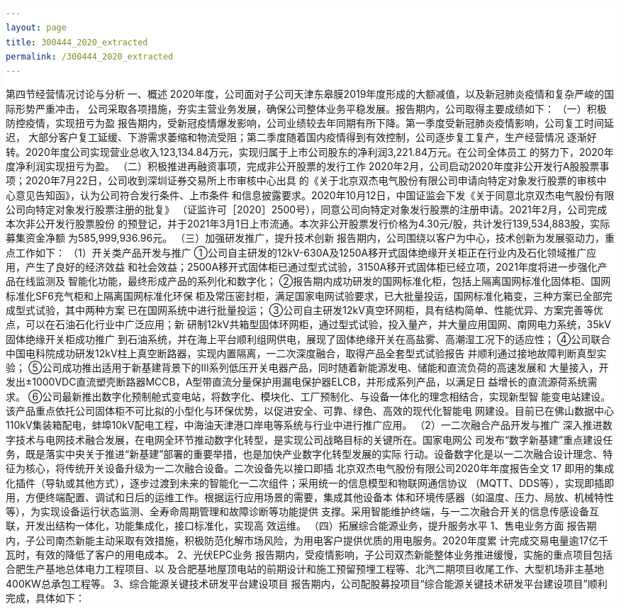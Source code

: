 ```yaml
---
layout: page
title: 300444_2020_extracted
permalink: /300444_2020_extracted
---
```


第四节经营情况讨论与分析
一、概述
2020年度，公司面对子公司天津东皋膜2019年度形成的大额减值，以及新冠肺炎疫情和复杂严峻的国际形势严重冲击，
公司采取各项措施，夯实主营业务发展，确保公司整体业务平稳发展。报告期内，公司取得主要成绩如下：
（一）积极防控疫情，实现扭亏为盈
报告期内，受新冠疫情爆发影响，公司业绩较去年同期有所下降。第一季度受新冠肺炎疫情影响，公司复工时间延迟，
大部分客户复工延缓、下游需求萎缩和物流受阻；第二季度随着国内疫情得到有效控制，公司逐步复工复产，生产经营情况
逐渐好转。2020年度公司实现营业总收入123,134.84万元，实现归属于上市公司股东的净利润3,221.84万元。在公司全体员工
的努力下，2020年度净利润实现扭亏为盈。
（二）积极推进再融资事项，完成非公开股票的发行工作
2020年2月，公司启动2020年度非公开发行A股股票事项；2020年7月22日，公司收到深圳证券交易所上市审核中心出具
的《关于北京双杰电气股份有限公司申请向特定对象发行股票的审核中心意见告知函》，认为公司符合发行条件、上市条件
和信息披露要求。2020年10月12日，中国证监会下发《关于同意北京双杰电气股份有限公司向特定对象发行股票注册的批复》
（证监许可［2020］2500号），同意公司向特定对象发行股票的注册申请。2021年2月，公司完成本次非公开发行股票股份
的预登记，并于2021年3月1日上市流通。本次非公开股票发行价格为4.30元/股，共计发行139,534,883股，实际募集资金净额
为585,999,936.96元。
（三）加强研发推广，提升技术创新
报告期内，公司围绕以客户为中心，技术创新为发展驱动力，重点工作如下：
（1）开关类产品开发与推广
①公司自主研发的12kV-630A及1250A移开式固体绝缘开关柜正在行业内及石化领域推广应用，产生了良好的经济效益
和社会效益；2500A移开式固体柜已通过型式试验，3150A移开式固体柜已经立项，2021年度将进一步强化产品在线监测及
智能化功能，最终形成产品的系列化和数字化；
②报告期内成功研发的国网标准化柜，包括上隔离国网标准化固体柜、国网标准化SF6充气柜和上隔离国网标准化环保
柜及常压密封柜，满足国家电网试验要求，已大批量投运，国网标准化箱变，三种方案已全部完成型式试验，其中两种方案
已在国网系统中进行批量投运；
③公司自主研发12kV真空环网柜，具有结构简单、性能优异、方案完善等优点，可以在石油石化行业中广泛应用；新
研制12kV共箱型固体环网柜，通过型式试验，投入量产，并大量应用国网、南网电力系统，35kV固体绝缘开关柜成功推广
到石油系统，并在海上平台顺利组网供电，展现了固体绝缘开关在高盐雾、高潮湿工况下的适应性；
④公司联合中国电科院成功研发12kV柱上真空断路器，实现内置隔离，一二次深度融合，取得产品全套型式试验报告
并顺利通过接地故障判断真型实验；
⑤公司成功推出适用于新基建背景下的III系列低压开关电器产品，同时随着新能源发电、储能和直流负荷的高速发展和
大量接入，开发出±1000VDC直流塑壳断路器MCCB，A型带直流分量保护用漏电保护器ELCB，并形成系列产品，以满足日
益增长的直流源荷系统需求。
⑥公司最新推出数字化预制舱式变电站，将数字化、模块化、工厂预制化、与设备一体化的理念相结合，实现新型智
能变电站建设。该产品重点依托公司固体柜不可比拟的小型化与环保优势，以促进安全、可靠、绿色、高效的现代化智能电
网建设。目前已在佛山数据中心110kV集装箱配电，蚌埠10kV配电工程，中海油天津港口岸电等系统与行业中进行推广应用。
（2）一二次融合产品开发与推广
深入推进数字技术与电网技术融合发展，在电网全环节推动数字化转型，是实现公司战略目标的关键所在。国家电网公
司发布“数字新基建”重点建设任务，既是落实中央关于推进“新基建”部署的重要举措，也是加快产业数字化转型发展的实际
行动。设备数字化是以一二次融合设计理念、特征为核心，将传统开关设备升级为一二次融合设备。二次设备先以接口即插
北京双杰电气股份有限公司2020年年度报告全文
17
即用的集成化插件（导轨或其他方式），逐步过渡到未来的智能化一二次组件；采用统一的信息模型和物联网通信协议
（MQTT、DDS等），实现即插即用，方便终端配置、调试和日后的运维工作。根据运行应用场景的需要，集成其他设备本
体和环境传感器（如温度、压力、局放、机械特性等），为实现设备运行状态监测、全寿命周期管理和故障诊断等功能提供
支撑。采用智能维护终端，与一二次融合开关的信息传感设备互联，开发出结构一体化，功能集成化，接口标准化，实现高
效运维。
（四）拓展综合能源业务，提升服务水平
1、售电业务方面
报告期内，子公司南杰新能主动采取有效措施，积极防范化解市场风险，为用电客户提供优质的用电服务。2020年度累
计完成交易电量逾17亿千瓦时，有效的降低了客户的用电成本。
2、光伏EPC业务
报告期内，受疫情影响，子公司双杰新能整体业务推进缓慢，实施的重点项目包括合肥生产基地总体电力工程项目、以
及合肥基地屋顶电站的前期设计和施工预留预埋工程等、北汽二期项目收尾工作、大型机场非主基地400KW总承包工程等。
3、综合能源关键技术研发平台建设项目
报告期内，公司配股募投项目“综合能源关键技术研发平台建设项目”顺利完成，具体如下：